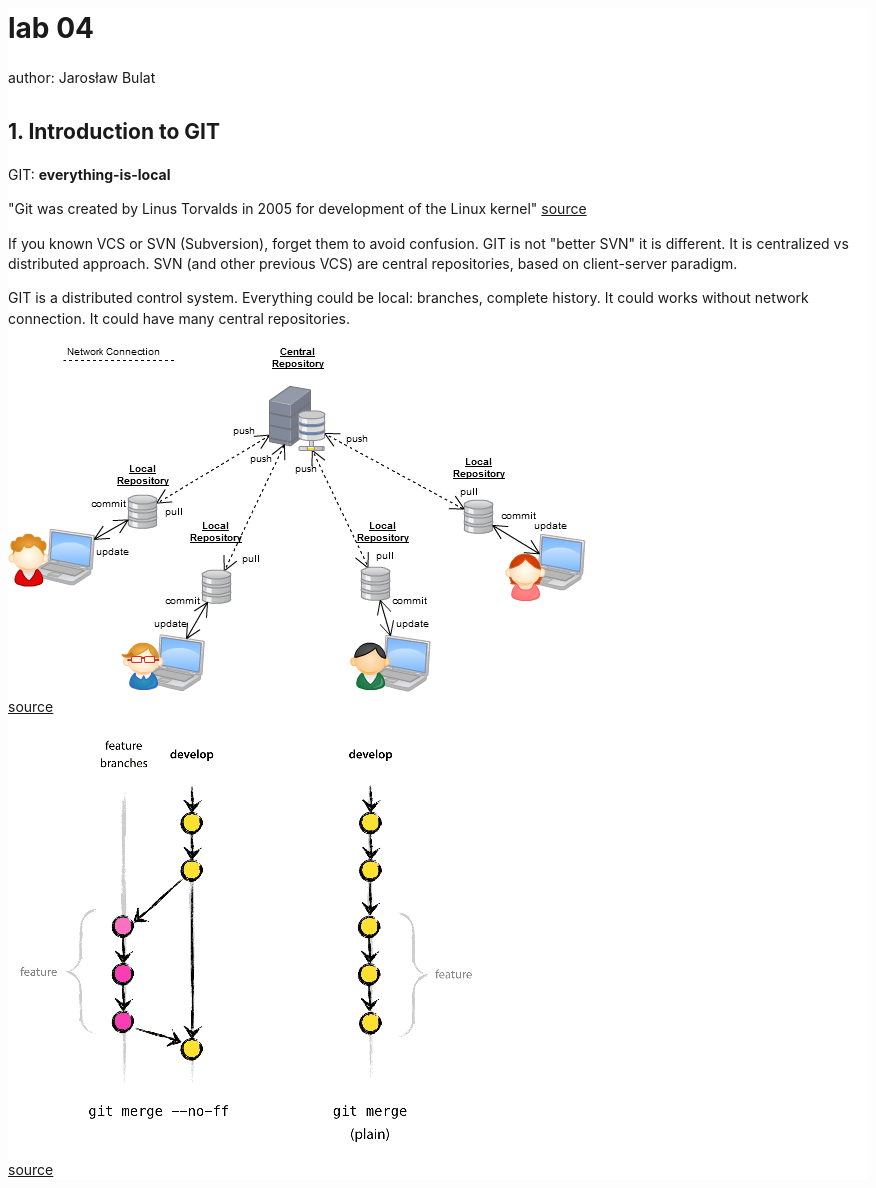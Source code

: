 # lab 04
author: Jarosław Bulat
## 1. Introduction to GIT 

GIT: **everything-is-local**

"Git was created by Linus Torvalds in 2005 for development of the Linux kernel" [source](https://en.wikipedia.org/wiki/Git)

If you known VCS or SVN (Subversion), forget them to avoid confusion. GIT is not "better SVN" it is different. It is centralized vs distributed approach. SVN (and other previous VCS) are central repositories, based on client-server paradigm. 

GIT is a distributed control system. Everything could be local: branches, complete history. It could works without network connection. It could have many central repositories.

![git workflow](./pics/local-central-repo.png)  
[source](https://iedf.in/index.php/learn/courses/68-introduction-to-git-github)

![git branch](./pics/merge-without-ff@2x.png)  
[source](http://nvie.com/posts/a-successful-git-branching-model/)
